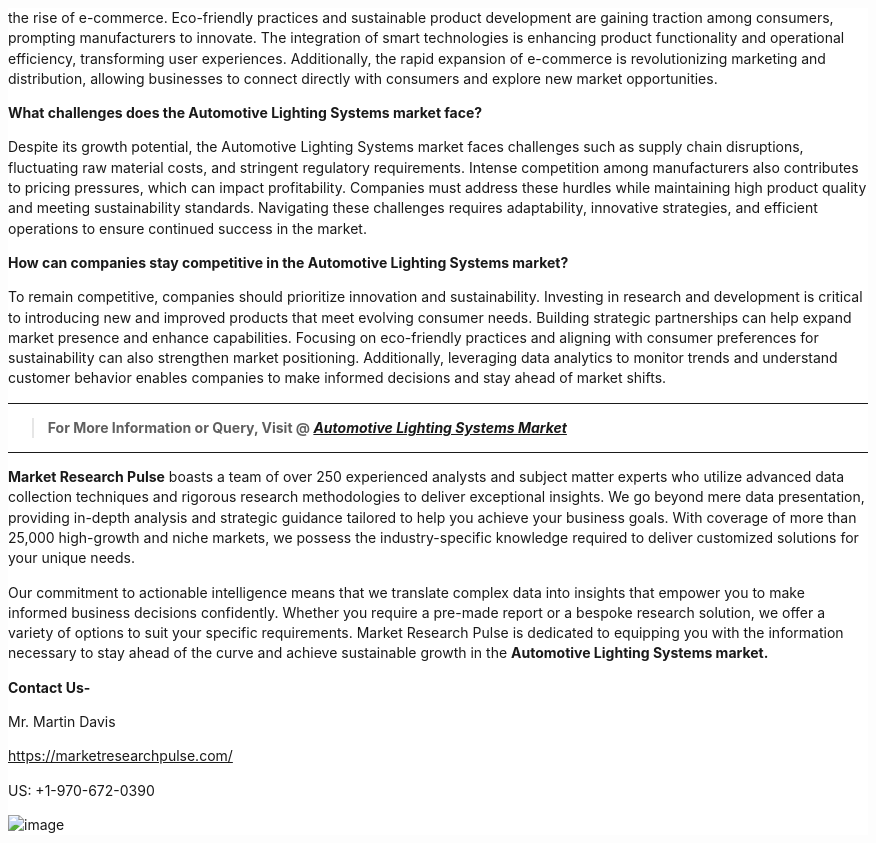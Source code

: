 the rise of e-commerce. Eco-friendly practices and sustainable product development are gaining traction among consumers, prompting manufacturers to innovate. The integration of smart technologies is enhancing product functionality and operational efficiency, transforming user experiences. Additionally, the rapid expansion of e-commerce is revolutionizing marketing and distribution, allowing businesses to connect directly with consumers and explore new market opportunities.</p><p><strong>What challenges does the Automotive Lighting Systems market face?</strong></p><p>Despite its growth potential, the Automotive Lighting Systems market faces challenges such as supply chain disruptions, fluctuating raw material costs, and stringent regulatory requirements. Intense competition among manufacturers also contributes to pricing pressures, which can impact profitability. Companies must address these hurdles while maintaining high product quality and meeting sustainability standards. Navigating these challenges requires adaptability, innovative strategies, and efficient operations to ensure continued success in the market.</p><p><strong>How can companies stay competitive in the Automotive Lighting Systems market?</strong></p><p>To remain competitive, companies should prioritize innovation and sustainability. Investing in research and development is critical to introducing new and improved products that meet evolving consumer needs. Building strategic partnerships can help expand market presence and enhance capabilities. Focusing on eco-friendly practices and aligning with consumer preferences for sustainability can also strengthen market positioning. Additionally, leveraging data analytics to monitor trends and understand customer behavior enables companies to make informed decisions and stay ahead of market shifts.</p><hr /><blockquote><p><strong>For More Information or Query, Visit @&nbsp;<em><a href="https://marketresearchpulse.com/report/109236/automotive-lighting-systems-market?utm_source=Linkedin&utm_medium=091">Automotive Lighting Systems Market</a></em></strong></p></blockquote><hr /><p><strong>Market Research Pulse</strong> boasts a team of over 250 experienced analysts and subject matter experts who utilize advanced data collection techniques and rigorous research methodologies to deliver exceptional insights. We go beyond mere data presentation, providing in-depth analysis and strategic guidance tailored to help you achieve your business goals. With coverage of more than 25,000 high-growth and niche markets, we possess the industry-specific knowledge required to deliver customized solutions for your unique needs.</p><p>Our commitment to actionable intelligence means that we translate complex data into insights that empower you to make informed business decisions confidently. Whether you require a pre-made report or a bespoke research solution, we offer a variety of options to suit your specific requirements. Market Research Pulse is dedicated to equipping you with the information necessary to stay ahead of the curve and achieve sustainable growth in the <strong>Automotive Lighting Systems market.</strong></p><p><strong>Contact Us-</strong></p><p>Mr. Martin Davis</p><p>https://marketresearchpulse.com/</p><p>US: +1-970-672-0390</p>
![image](https://github.com/user-attachments/assets/d0eebd1f-8210-441d-9ca3-f1e1af01309b)
